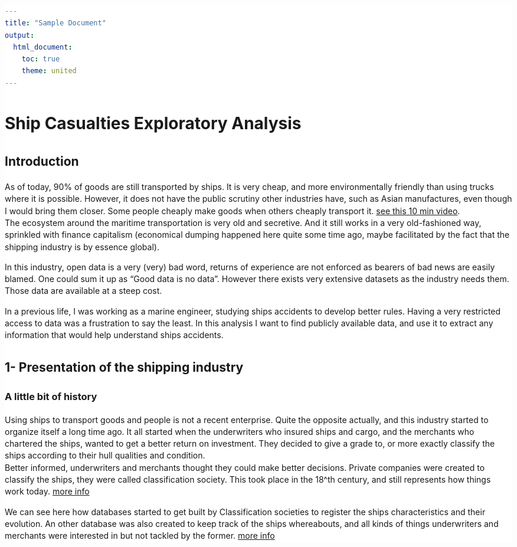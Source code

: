 ```yaml
---
title: "Sample Document"
output:
  html_document:
    toc: true
    theme: united
---
```



**Ship Casualties Exploratory Analysis**
========================================================



Introduction
-----------

  As of today, 90% of goods are still transported by ships. It is very cheap, and more environmentally friendly than using trucks where it is possible. However, it does not have the public scrutiny other industries have, such as Asian manufactures, even though I would bring them closer. Some people cheaply make goods when others cheaply transport it. [see this 10 min video](http://www.ted.com/talks/rose_george_inside_the_secret_shipping_industry#).   
The ecosystem around the maritime transportation is very old and secretive. And it still works in a very old-fashioned way, sprinkled with finance capitalism (economical dumping happened here quite some time ago, maybe facilitated by the fact that the shipping industry is by essence global).

  In this industry, open data is a very (very) bad word, returns of experience are not enforced as bearers of bad news are easily blamed. One could sum it up as “Good data is no data”.
However there exists very extensive datasets as the industry needs them. Those data are available at a steep cost.

  In a previous life, I was working as a marine engineer, studying ships accidents to develop better rules. Having a very restricted access to data was a frustration to say the least. In this analysis I want to find publicly available data, and use it to extract any information that would help understand ships accidents.
  

1- Presentation of the shipping industry
-----------------------------------------

###  A little bit of history

  Using ships to transport goods and people is not a recent enterprise. Quite the opposite actually, and this industry started to organize itself a long time ago. It all started when the underwriters who insured ships and cargo, and the merchants who chartered the ships, wanted to get a better return on investment. They decided to give a grade to, or more exactly classify the ships according to their hull qualities and condition.     
Better informed, underwriters and merchants thought they could make better decisions.
Private companies were created to classify the ships, they were called classification society. This took place in the 18^th century, and still represents how things work today.
[more info](http://en.wikipedia.org/wiki/Classification_society)

  We can see here how databases started to get built by Classification societies to register the ships characteristics and their evolution. An other database was also created to keep track of the ships whereabouts, and all kinds of things underwriters and merchants were interested in but not tackled by the former.
[more info](http://en.wikipedia.org/wiki/Lloyd%27s_List)

